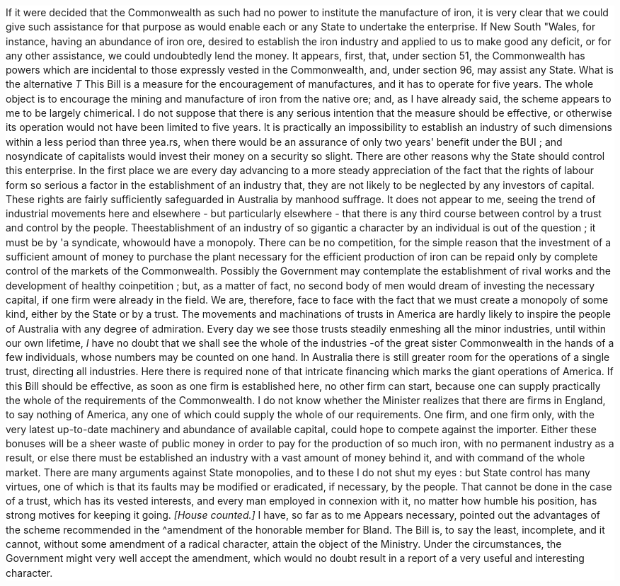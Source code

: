 If it were decided that the Commonwealth as such had no power to institute the manufacture of iron, it is very clear that we could give such assistance for that purpose as would enable each or any State to undertake the enterprise. If New South "Wales, for instance, having an abundance of iron ore, desired to establish the iron industry and applied to us to make good any deficit, or for any other assistance, we could undoubtedly lend the money. It appears, first, that, under section 51, the Commonwealth has powers which are incidental to those expressly vested in the Commonwealth, and, under section 96, may assist any State. What is the alternative  *T*  This Bill is a measure for the encouragement of manufactures, and it has to operate for five years. The whole object is to encourage the mining and manufacture of iron from the native ore; and, as I have already said, the scheme appears to me to be largely chimerical. I do not suppose that there is any serious intention that the measure should be effective, or otherwise its operation would not have been limited to five years. It is practically an impossibility to establish an industry of such dimensions within a less period than three yea.rs, when there would be an assurance of only two years' benefit under the BUI ; and nosyndicate of capitalists would invest their money on a security so slight. There are other reasons why the State should control this enterprise. In the first place we are every day advancing to a more steady appreciation of the fact that the rights of labour form so serious a factor in the establishment of an industry that, they are not likely to be neglected by any investors of capital. These rights are fairly sufficiently safeguarded in Australia by manhood suffrage. It does not appear to me, seeing the trend of industrial movements here and elsewhere - but particularly elsewhere - that there is any third course between control by a trust and control by the people. Theestablishment of an industry of so gigantic a character by an individual is out of the question ; it must be by 'a syndicate, whowould have a monopoly. There can be no competition, for the simple reason that the investment of a sufficient amount of money to purchase the plant necessary for the efficient production of iron can be repaid only by complete control of the markets of the Commonwealth. Possibly the Government may contemplate the establishment of rival works and the development of healthy coinpetition ; but, as a matter of fact, no second body of men would dream of investing the necessary capital, if one firm were already in the field. We are, therefore, face to face with the fact that we must create a monopoly of some kind, either by the State or by a trust. The movements and machinations of trusts in America are hardly likely to inspire the people of Australia with any degree of admiration. Every day we see those trusts  steadily  enmeshing all the minor industries, until within our own lifetime,  *I*  have no doubt that we shall see the whole of the industries -of the great sister Commonwealth in the hands of a few individuals, whose numbers may be counted on one hand. In Australia there is still greater room for the operations of a single trust, directing all industries. Here there is required none of that intricate financing which marks the giant operations of America. If this Bill should be effective, as soon as one firm is established here, no other firm can start, because one can supply practically  the  whole of the requirements of the Commonwealth. I do not know whether the Minister realizes that there are firms in England, to say nothing of America, any one of which could supply the whole of our requirements. One firm, and one firm only, with the very latest up-to-date machinery and abundance of available capital, could hope  to compete  against the importer. Either these bonuses will be a sheer waste of public money in order to pay for the production of so much iron, with no permanent industry as a result, or else there must be established an industry with a vast amount of money behind it, and with command of the whole market. There are many arguments against State monopolies, and to these I do not shut my eyes : but State control has many virtues, one of which is that its faults may be modified or eradicated, if necessary, by the people. That cannot be done in the case of a trust, which has its vested interests, and every man employed in connexion with it, no matter how humble his position, has strong motives for keeping it going.  *[House counted.]*  I have, so far as to me Appears necessary, pointed out the advantages of the scheme recommended in the ^amendment of the honorable member for Bland. The Bill is, to say the least, incomplete, and it cannot, without some amendment of a radical character, attain the object of the Ministry. Under the circumstances, the Government might very well accept the amendment, which would no doubt result in a report of a very useful and interesting character. 
